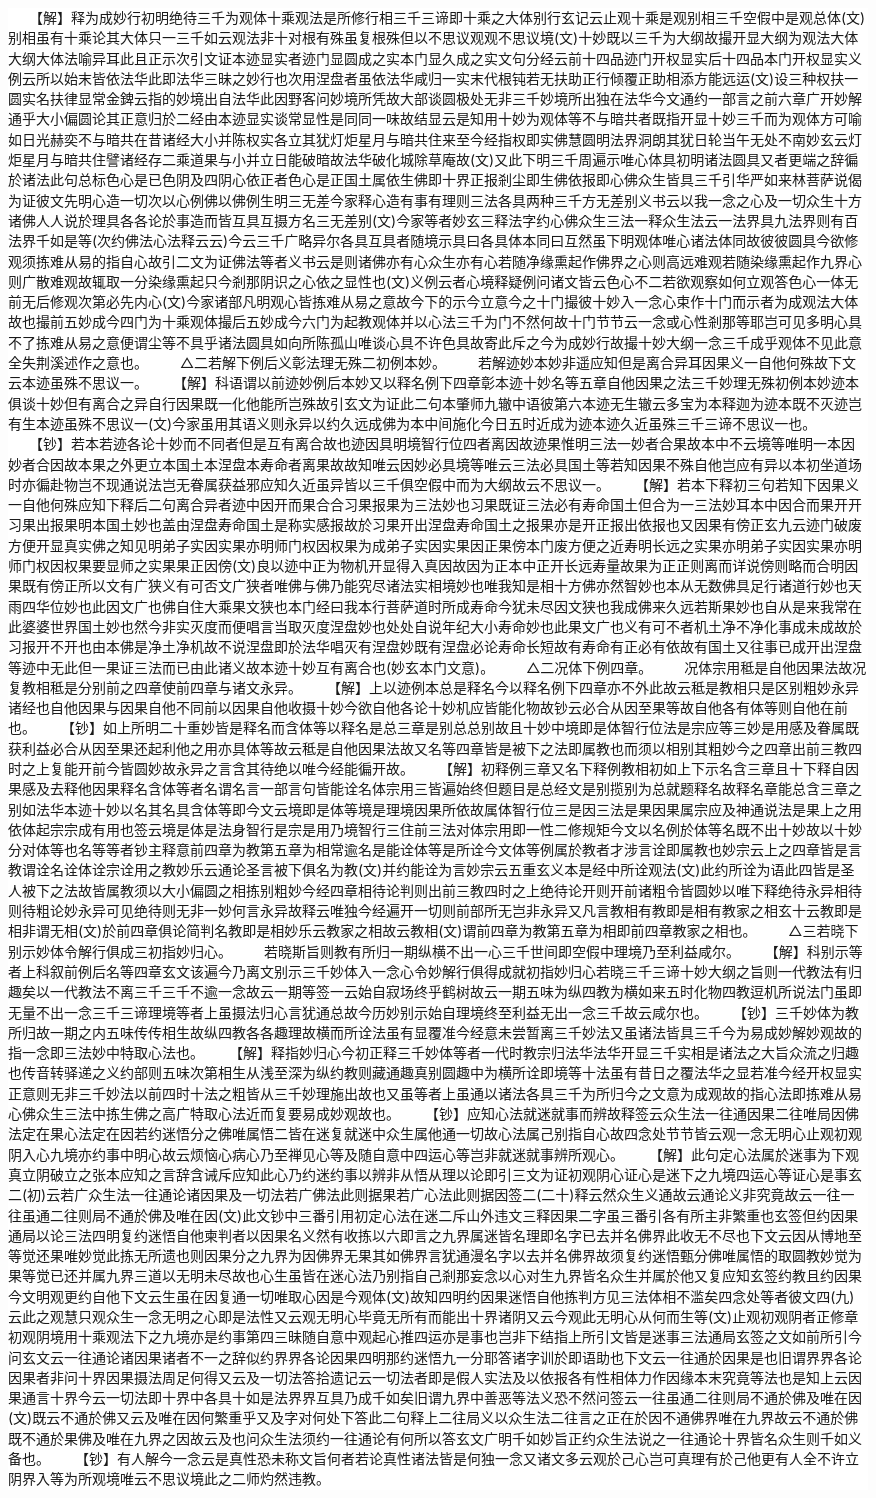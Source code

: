 　　【解】释为成妙行初明绝待三千为观体十乘观法是所修行相三千三谛即十乘之大体别行玄记云止观十乘是观别相三千空假中是观总体(文)别相虽有十乘论其大体只一三千如云观法非十对根有殊虽复根殊但以不思议观观不思议境(文)十妙既以三千为大纲故撮开显大纲为观法大体大纲大体法喻异耳此且正示次引文证本迹显实者迹门显圆成之实本门显久成之实文句分经云前十四品迹门开权显实后十四品本门开权显实义例云所以始末皆依法华此即法华三昧之妙行也次用涅盘者虽依法华咸归一实末代根钝若无扶助正行倾覆正助相添方能远运(文)设三种权扶一圆实名扶律显常金錍云指的妙境出自法华此因野客问妙境所凭故大部谈圆极处无非三千妙境所出独在法华今文通约一部言之前六章广开妙解通乎大小偏圆论其正意归於二经由本迹显实谈常显性是同同一味故结显云是知用十妙为观体等不与暗共者既指开显十妙三千而为观体方可喻如日光赫奕不与暗共在昔诸经大小并陈权实各立其犹灯炬星月与暗共住来至今经指权即实佛慧圆明法界洞朗其犹日轮当午无处不南妙玄云灯炬星月与暗共住譬诸经存二乘道果与小并立日能破暗故法华破化城除草庵故(文)又此下明三千周遍示唯心体具初明诸法圆具又者更端之辞徧於诸法此句总标色心是已色阴及四阴心依正者色心是正国土属依生佛即十界正报剎尘即生佛依报即心佛众生皆具三千引华严如来林菩萨说偈为证彼文先明心造一切次以心例佛以佛例生明三无差今家释心造有事有理则三法各具两种三千方无差别义书云以我一念之心及一切众生十方诸佛人人说於理具各各论於事造而皆互具互摄方名三无差别(文)今家等者妙玄三释法字约心佛众生三法一释众生法云一法界具九法界则有百法界千如是等(次约佛法心法释云云)今云三千广略异尔各具互具者随境示具曰各具体本同曰互然虽下明观体唯心诸法体同故彼彼圆具今欲修观须拣难从易的指自心故引二文为证佛法等者义书云是则诸佛亦有心众生亦有心若随净缘熏起作佛界之心则高远难观若随染缘熏起作九界心则广散难观故辄取一分染缘熏起只今剎那阴识之心依之显性也(文)义例云者心境释疑例问诸文皆云色心不二若欲观察如何立观答色心一体无前无后修观次第必先内心(文)今家诸部凡明观心皆拣难从易之意故今下的示今立意今之十门撮彼十妙入一念心束作十门而示者为成观法大体故也撮前五妙成今四门为十乘观体撮后五妙成今六门为起教观体并以心法三千为门不然何故十门节节云一念或心性剎那等耶岂可见多明心具不了拣难从易之意便谓尘等不具乎诸法圆具如向所陈孤山唯谈心具不许色具故寄此斥之今为成妙行故撮十妙大纲一念三千成乎观体不见此意全失荆溪述作之意也。
　　△二若解下例后义彰法理无殊二初例本妙。
　　若解迹妙本妙非遥应知但是离合异耳因果义一自他何殊故下文云本迹虽殊不思议一。
　　【解】科语谓以前迹妙例后本妙又以释名例下四章彰本迹十妙名等五章自他因果之法三千妙理无殊初例本妙迹本俱谈十妙但有离合之异自行因果既一化他能所岂殊故引玄文为证此二句本肇师九辙中语彼第六本迹无生辙云多宝为本释迦为迹本既不灭迹岂有生本迹虽殊不思议一(文)今家虽用其语义则永异以约久远成佛为本中间施化今日五时近成为迹本迹久近虽殊三千三谛不思议一也。
　　【钞】若本若迹各论十妙而不同者但是互有离合故也迹因具明境智行位四者离因故迹果惟明三法一妙者合果故本中不云境等唯明一本因妙者合因故本果之外更立本国土本涅盘本寿命者离果故故知唯云因妙必具境等唯云三法必具国土等若知因果不殊自他岂应有异以本初坐道场时亦徧赴物岂不现通说法岂无眷属获益邪应知久近虽异皆以三千俱空假中而为大纲故云不思议一。
　　【解】若本下释初三句若知下因果义一自他何殊应知下释后二句离合异者迹中因开而果合合习果报果为三法妙也习果既证三法必有寿命国土但合为一三法妙耳本中因合而果开开习果出报果明本国土妙也盖由涅盘寿命国土是称实感报故於习果开出涅盘寿命国土之报果亦是开正报出依报也又因果有傍正玄九云迹门破废方便开显真实佛之知见明弟子实因实果亦明师门权因权果为成弟子实因实果因正果傍本门废方便之近寿明长远之实果亦明弟子实因实果亦明师门权因权果要显师之实果果正因傍(文)良以迹中正为物机开显得入真因故因为正本中正开长远寿量故果为正正则离而详说傍则略而合明因果既有傍正所以文有广狭义有可否文广狭者唯佛与佛乃能究尽诸法实相境妙也唯我知是相十方佛亦然智妙也本从无数佛具足行诸道行妙也天雨四华位妙也此因文广也佛自住大乘果文狭也本门经曰我本行菩萨道时所成寿命今犹未尽因文狭也我成佛来久远若斯果妙也自从是来我常在此婆婆世界国土妙也然今非实灭度而便唱言当取灭度涅盘妙也处处自说年纪大小寿命妙也此果文广也义有可不者机土净不净化事成未成故於习报开不开也由本佛是净土净机故不说涅盘即於法华唱灭有涅盘妙既有涅盘必论寿命长短故有寿命有正必有依故有国土又往事已成开出涅盘等迹中无此但一果证三法而已由此诸义故本迹十妙互有离合也(妙玄本门文意)。
　　△二况体下例四章。
　　况体宗用秪是自他因果法故况复教相秪是分别前之四章使前四章与诸文永异。
　　【解】上以迹例本总是释名今以释名例下四章亦不外此故云秪是教相只是区别粗妙永异诸经也自他因果与因果自他不同前以因果自他收摄十妙今欲自他各论十妙机应皆能化物故钞云必合从因至果等故自他各有体等则自他在前也。
　　【钞】如上所明二十重妙皆是释名而含体等以释名是总三章是别总总别故且十妙中境即是体智行位法是宗应等三妙是用感及眷属既获利益必合从因至果还起利他之用亦具体等故云秪是自他因果法故又名等四章皆是被下之法即属教也而须以相别其粗妙今之四章出前三教四时之上复能开前今皆圆妙故永异之言含其待绝以唯今经能徧开故。
　　【解】初释例三章又名下释例教相初如上下示名含三章且十下释自因果感及去释他因果释名含体等者名谓名言一部言句皆能诠名体宗用三皆遍始终但题目是总经文是别揽别为总就题释名故释名章能总含三章之别如法华本迹十妙以名其名具含体等即今文云境即是体等境是理境因果所依故属体智行位三是因三法是果因果属宗应及神通说法是果上之用依体起宗宗成有用也签云境是体是法身智行是宗是用乃境智行三住前三法对体宗用即一性二修规矩今文以名例於体等名既不出十妙故以十妙分对体等也名等等者钞主释意前四章为教第五章为相常逾名是能诠体等是所诠今文体等例属於教者才涉言诠即属教也妙宗云上之四章皆是言教谓诠名诠体诠宗诠用之教妙乐云通论圣言被下俱名为教(文)并约能诠为言妙宗云五重玄义本是经中所诠观法(文)此约所诠为语此四皆是圣人被下之法故皆属教须以大小偏圆之相拣别粗妙今经四章相待论判则出前三教四时之上绝待论开则开前诸粗令皆圆妙以唯下释绝待永异相待则待粗论妙永异可见绝待则无非一妙何言永异故释云唯独今经遍开一切则前部所无岂非永异又凡言教相有教即是相有教家之相玄十云教即是相非谓无相(文)於前四章俱论简判名教即是相妙乐云教家之相故云教相(文)谓前四章为教第五章为相即前四章教家之相也。
　　△三若晓下别示妙体令解行俱成三初指妙归心。
　　若晓斯旨则教有所归一期纵横不出一心三千世间即空假中理境乃至利益咸尔。
　　【解】科别示等者上科叙前例后名等四章玄文该遍今乃离文别示三千妙体入一念心令妙解行俱得成就初指妙归心若晓三千三谛十妙大纲之旨则一代教法有归趣矣以一代教法不离三千三千不逾一念故云一期等签一云始自寂场终乎鹤树故云一期五味为纵四教为横如来五时化物四教逗机所说法门虽即无量不出一念三千三谛理境等者上虽摄法归心言犹通总故今历妙别示始自理境终至利益无出一念三千故云咸尔也。
　　【钞】三千妙体为教所归故一期之内五味传传相生故纵四教各各趣理故横而所诠法虽有显覆准今经意未尝暂离三千妙法又虽诸法皆具三千今为易成妙解妙观故的指一念即三法妙中特取心法也。
　　【解】释指妙归心今初正释三千妙体等者一代时教宗归法华法华开显三千实相是诸法之大旨众流之归趣也传音转驿递之义约部则五味次第相生从浅至深为纵约教则藏通趣真别圆趣中为横所诠即境等十法虽有昔日之覆法华之显若准今经开权显实正意则无非三千妙法以前四时十法之粗皆从三千妙理施出故也又虽等者上虽通以诸法各具三千为所归今之文意为成观故的指心法即拣难从易心佛众生三法中拣生佛之高广特取心法近而复要易成妙观故也。
　　【钞】应知心法就迷就事而辨故释签云众生法一往通因果二往唯局因佛法定在果心法定在因若约迷悟分之佛唯属悟二皆在迷复就迷中众生属他通一切故心法属己别指自心故四念处节节皆云观一念无明心止观初观阴入心九境亦约事中明心故云烦恼心病心乃至禅见心等及随自意中四运心等岂非就迷就事辨所观心。
　　【解】此句定心法属於迷事为下观真立阴破立之张本应知之言辞含诫斥应知此心乃约迷约事以辨非从悟从理以论即引三文为证初观阴心证心是迷下之九境四运心等证心是事玄二(初)云若广众生法一往通论诸因果及一切法若广佛法此则据果若广心法此则据因签二(二十)释云然众生义通故云通论义非究竟故云一往一往虽通二往则局不通於佛及唯在因(文)此文钞中三番引用初定心法在迷二斥山外违文三释因果二字虽三番引各有所主非繁重也玄签但约因果通局以论三法四明复约迷悟自他柬判者以因果名义然有收拣以六即言之九界属迷皆名理即名字已去并名佛界此收无不尽也下文云因从博地至等觉还果唯妙觉此拣无所遗也则因果分之九界为因佛界无果其如佛界言犹通漫名字以去并名佛界故须复约迷悟甄分佛唯属悟的取圆教妙觉为果等觉已还并属九界三道以无明未尽故也心生虽皆在迷心法乃别指自己剎那妄念以心对生九界皆名众生并属於他又复应知玄签约教且约因果今文明观更约自他下文云生虽在因复通一切唯取心因是今观体(文)故知四明约因果迷悟自他拣判方见三法体相不滥矣四念处等者彼文四(九)云此之观慧只观众生一念无明之心即是法性又云观无明心毕竟无所有而能出十界诸阴又云今观此无明心从何而生等(文)止观初观阴者正修章初观阴境用十乘观法下之九境亦是约事第四三昧随自意中观起心推四运亦是事也岂非下结指上所引文皆是迷事三法通局玄签之文如前所引今问玄文云一往通论诸因果诸者不一之辞似约界界各论因果四明那约迷悟九一分耶答诸字训於即语助也下文云一往通於因果是也旧谓界界各论因果者非问十界因果摄法周足何得又云及一切法答拾遗记云一切法者即是假人实法及以依报各有性相体力作因缘本末究竟等法也是知上云因果通言十界今云一切法即十界中各具十如是法界界互具乃成千如矣旧谓九界中善恶等法义恐不然问签云一往虽通二往则局不通於佛及唯在因(文)既云不通於佛又云及唯在因何繁重乎又及字对何处下答此二句释上二往局义以众生法二往言之正在於因不通佛界唯在九界故云不通於佛既不通於果佛及唯在九界之因故云及也问众生法须约一往通论有何所以答玄文广明千如妙旨正约众生法说之一往通论十界皆名众生则千如义备也。
　　【钞】有人解今一念云是真性恐未称文旨何者若论真性诸法皆是何独一念又诸文多云观於己心岂可真理有於己他更有人全不许立阴界入等为所观境唯云不思议境此之二师灼然违教。
